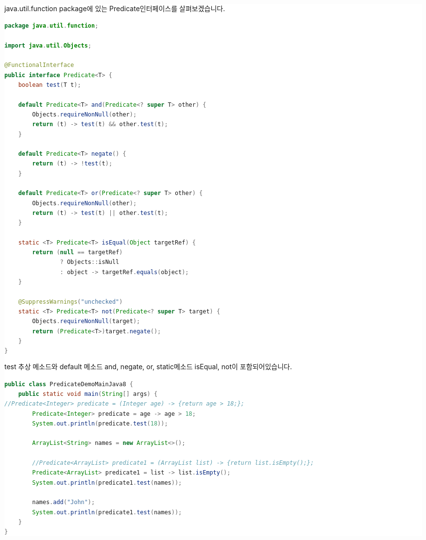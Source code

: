 java.util.function package에 있는 Predicate인터페이스를 살펴보겠습니다.
```java
package java.util.function;

import java.util.Objects;

@FunctionalInterface
public interface Predicate<T> {
    boolean test(T t);

    default Predicate<T> and(Predicate<? super T> other) {
        Objects.requireNonNull(other);
        return (t) -> test(t) && other.test(t);
    }

    default Predicate<T> negate() {
        return (t) -> !test(t);
    }

    default Predicate<T> or(Predicate<? super T> other) {
        Objects.requireNonNull(other);
        return (t) -> test(t) || other.test(t);
    }

    static <T> Predicate<T> isEqual(Object targetRef) {
        return (null == targetRef)
                ? Objects::isNull
                : object -> targetRef.equals(object);
    }

    @SuppressWarnings("unchecked")
    static <T> Predicate<T> not(Predicate<? super T> target) {
        Objects.requireNonNull(target);
        return (Predicate<T>)target.negate();
    }
}
```

test 추상 메소드와 default 메소드 and, negate, or, static메소드 isEqual, not이 포함되어있습니다.

```java
public class PredicateDemoMainJava8 {
    public static void main(String[] args) {
//Predicate<Integer> predicate = (Integer age) -> {return age > 18;};
        Predicate<Integer> predicate = age -> age > 18;
        System.out.println(predicate.test(18));

        ArrayList<String> names = new ArrayList<>();

        //Predicate<ArrayList> predicate1 = (ArrayList list) -> {return list.isEmpty();};
        Predicate<ArrayList> predicate1 = list -> list.isEmpty();
        System.out.println(predicate1.test(names));

        names.add("John");
        System.out.println(predicate1.test(names));
    }
}
```

